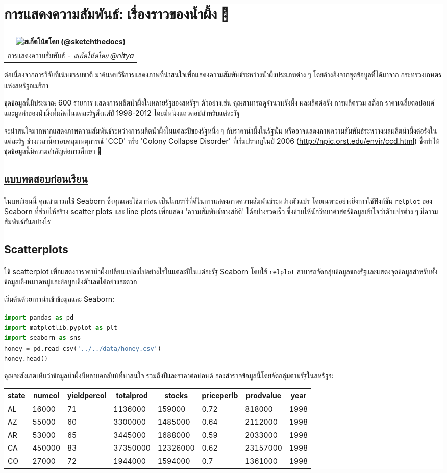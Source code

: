 
# การแสดงความสัมพันธ์: เรื่องราวของน้ำผึ้ง 🍯

|![ สเก็ตโน้ตโดย [(@sketchthedocs)](https://sketchthedocs.dev) ](../../sketchnotes/12-Visualizing-Relationships.png)|
|:---:|
|การแสดงความสัมพันธ์ - _สเก็ตโน้ตโดย [@nitya](https://twitter.com/nitya)_ |

ต่อเนื่องจากการวิจัยที่เน้นธรรมชาติ มาค้นพบวิธีการแสดงภาพที่น่าสนใจเพื่อแสดงความสัมพันธ์ระหว่างน้ำผึ้งประเภทต่าง ๆ โดยอ้างอิงจากชุดข้อมูลที่ได้มาจาก [กระทรวงเกษตรแห่งสหรัฐอเมริกา](https://www.nass.usda.gov/About_NASS/index.php)

ชุดข้อมูลนี้มีประมาณ 600 รายการ แสดงการผลิตน้ำผึ้งในหลายรัฐของสหรัฐฯ ตัวอย่างเช่น คุณสามารถดูจำนวนรังผึ้ง ผลผลิตต่อรัง การผลิตรวม สต็อก ราคาเฉลี่ยต่อปอนด์ และมูลค่าของน้ำผึ้งที่ผลิตในแต่ละรัฐตั้งแต่ปี 1998-2012 โดยมีหนึ่งแถวต่อปีสำหรับแต่ละรัฐ

จะน่าสนใจมากหากแสดงภาพความสัมพันธ์ระหว่างการผลิตน้ำผึ้งในแต่ละปีของรัฐหนึ่ง ๆ กับราคาน้ำผึ้งในรัฐนั้น หรืออาจแสดงภาพความสัมพันธ์ระหว่างผลผลิตน้ำผึ้งต่อรังในแต่ละรัฐ ช่วงเวลานี้ครอบคลุมเหตุการณ์ 'CCD' หรือ 'Colony Collapse Disorder' ที่เริ่มปรากฏในปี 2006 (http://npic.orst.edu/envir/ccd.html) ซึ่งทำให้ชุดข้อมูลนี้มีความสำคัญต่อการศึกษา 🐝

## [แบบทดสอบก่อนเรียน](https://purple-hill-04aebfb03.1.azurestaticapps.net/quiz/22)

ในบทเรียนนี้ คุณสามารถใช้ Seaborn ซึ่งคุณเคยใช้มาก่อน เป็นไลบรารีที่ดีในการแสดงภาพความสัมพันธ์ระหว่างตัวแปร โดยเฉพาะอย่างยิ่งการใช้ฟังก์ชัน `relplot` ของ Seaborn ที่ช่วยให้สร้าง scatter plots และ line plots เพื่อแสดง '[ความสัมพันธ์ทางสถิติ](https://seaborn.pydata.org/tutorial/relational.html?highlight=relationships)' ได้อย่างรวดเร็ว ซึ่งช่วยให้นักวิทยาศาสตร์ข้อมูลเข้าใจว่าตัวแปรต่าง ๆ มีความสัมพันธ์กันอย่างไร

## Scatterplots

ใช้ scatterplot เพื่อแสดงว่าราคาน้ำผึ้งเปลี่ยนแปลงไปอย่างไรในแต่ละปีในแต่ละรัฐ Seaborn โดยใช้ `relplot` สามารถจัดกลุ่มข้อมูลของรัฐและแสดงจุดข้อมูลสำหรับทั้งข้อมูลเชิงหมวดหมู่และข้อมูลเชิงตัวเลขได้อย่างสะดวก

เริ่มต้นด้วยการนำเข้าข้อมูลและ Seaborn:

```python
import pandas as pd
import matplotlib.pyplot as plt
import seaborn as sns
honey = pd.read_csv('../../data/honey.csv')
honey.head()
```
คุณจะสังเกตเห็นว่าข้อมูลน้ำผึ้งมีหลายคอลัมน์ที่น่าสนใจ รวมถึงปีและราคาต่อปอนด์ ลองสำรวจข้อมูลนี้โดยจัดกลุ่มตามรัฐในสหรัฐฯ:

| state | numcol | yieldpercol | totalprod | stocks   | priceperlb | prodvalue | year |
| ----- | ------ | ----------- | --------- | -------- | ---------- | --------- | ---- |
| AL    | 16000  | 71          | 1136000   | 159000   | 0.72       | 818000    | 1998 |
| AZ    | 55000  | 60          | 3300000   | 1485000  | 0.64       | 2112000   | 1998 |
| AR    | 53000  | 65          | 3445000   | 1688000  | 0.59       | 2033000   | 1998 |
| CA    | 450000 | 83          | 37350000  | 12326000 | 0.62       | 23157000  | 1998 |
| CO    | 27000  | 72          | 1944000   | 1594000  | 0.7        | 1361000   | 1998 |
